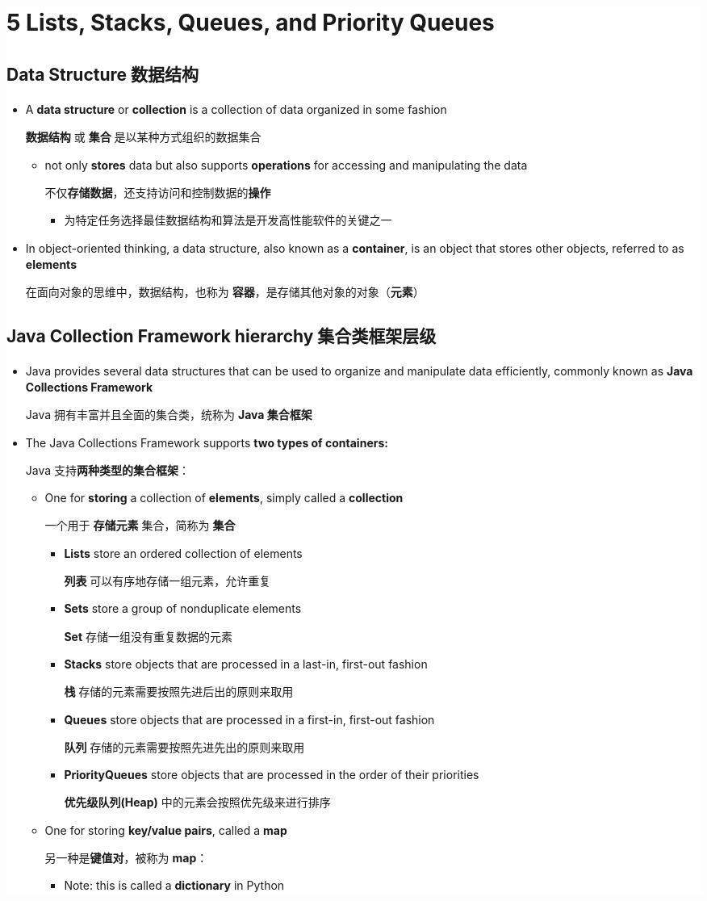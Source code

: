 # 5 Lists, Stacks, Queues, and Priority Queues

## Data Structure 数据结构

- A **data structure** or **collection** is a collection of data organized in some fashion 
  
  **数据结构** 或 **集合** 是以某种方式组织的数据集合

  - not only **stores** data but also supports **operations** for accessing and manipulating the data
    
    不仅**存储数据**，还支持访问和控制数据的**操作**
    
    - 为特定任务选择最佳数据结构和算法是开发高性能软件的关键之一
  
- In object-oriented thinking, a data structure, also known as a **container**, is an object that stores other objects, referred to as **elements**

  在面向对象的思维中，数据结构，也称为 **容器**，是存储其他对象的对象（**元素**）

## Java Collection Framework hierarchy 集合类框架层级

- Java provides several data structures that can be used to organize and manipulate data efficiently, commonly known as **Java** **Collections Framework**

  Java 拥有丰富并且全面的集合类，统称为 **Java 集合框架**

- The Java Collections Framework supports **two types of containers:** 

  Java 支持**两种类型的集合框架**：

  - One for **storing** a collection of **elements**, simply called a **collection**

    一个用于 **存储元素** 集合，简称为 **集合**

    - **Lists** store an ordered collection of elements

      **列表** 可以有序地存储一组元素，允许重复

    - **Sets** store a group of nonduplicate elements

      **Set** 存储一组没有重复数据的元素

    - **Stacks** store objects that are processed in a last-in, first-out fashion

      **栈** 存储的元素需要按照先进后出的原则来取用

    - **Queues** store objects that are processed in a first-in, first-out fashion

      **队列** 存储的元素需要按照先进先出的原则来取用

    - **PriorityQueues** store objects that are processed in the order of their priorities

      **优先级队列(Heap)** 中的元素会按照优先级来进行排序

  - One for storing **key/value pairs**, called a **map**

    另一种是**键值对**，被称为 **map**：

    - Note: this is called a **dictionary** in Python
    